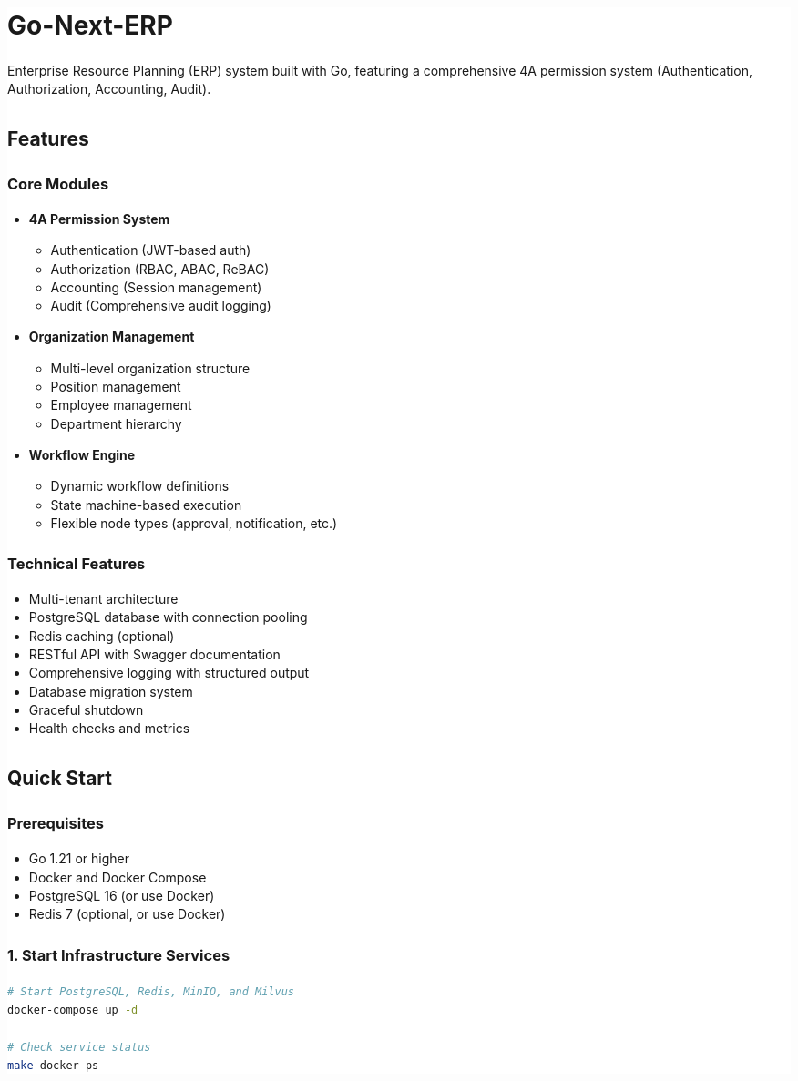 # Go-Next-ERP

Enterprise Resource Planning (ERP) system built with Go, featuring a comprehensive 4A permission system (Authentication, Authorization, Accounting, Audit).

## Features

### Core Modules
- **4A Permission System**
  - Authentication (JWT-based auth)
  - Authorization (RBAC, ABAC, ReBAC)
  - Accounting (Session management)
  - Audit (Comprehensive audit logging)

- **Organization Management**
  - Multi-level organization structure
  - Position management
  - Employee management
  - Department hierarchy

- **Workflow Engine**
  - Dynamic workflow definitions
  - State machine-based execution
  - Flexible node types (approval, notification, etc.)

### Technical Features
- Multi-tenant architecture
- PostgreSQL database with connection pooling
- Redis caching (optional)
- RESTful API with Swagger documentation
- Comprehensive logging with structured output
- Database migration system
- Graceful shutdown
- Health checks and metrics

## Quick Start

### Prerequisites
- Go 1.21 or higher
- Docker and Docker Compose
- PostgreSQL 16 (or use Docker)
- Redis 7 (optional, or use Docker)

### 1. Start Infrastructure Services

```bash
# Start PostgreSQL, Redis, MinIO, and Milvus
docker-compose up -d

# Check service status
make docker-ps
```
